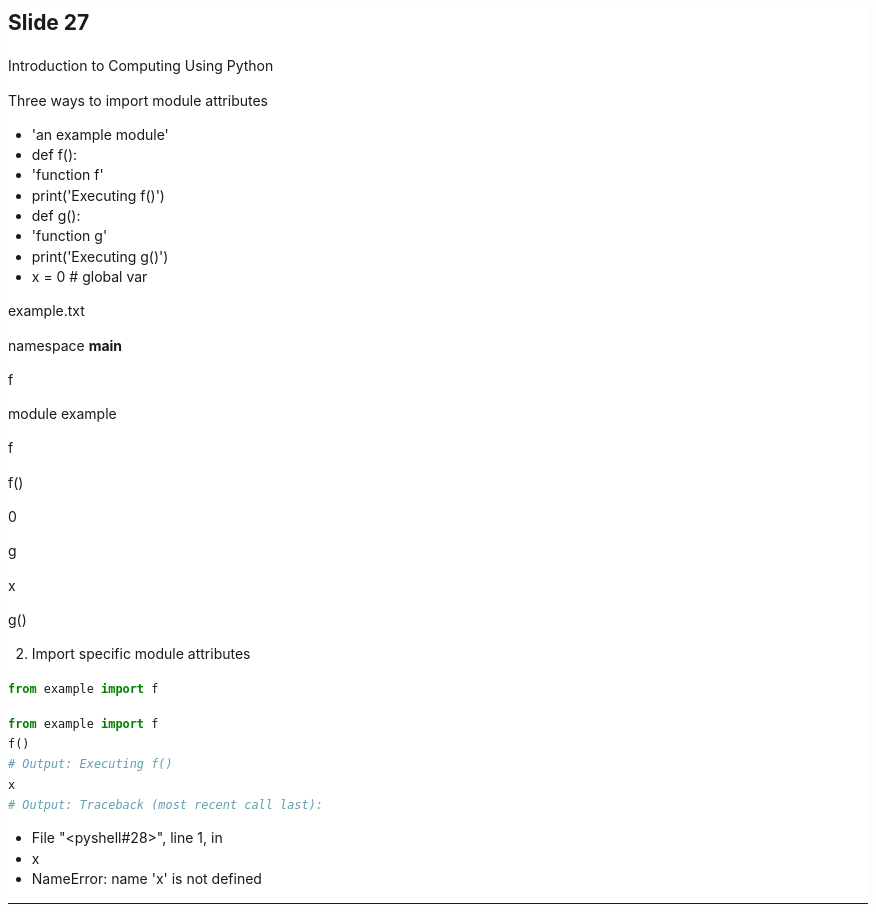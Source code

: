 
<a id="slide-27"></a>

## Slide 27

Introduction to Computing Using Python

Three ways to import module attributes

- 'an example module'
- def f():
- 'function f'
- print('Executing f()')
- def g():
- 'function g'
- print('Executing g()')
- x = 0  # global var

example.txt

namespace __main__

f

module example

f

f()

0

g

x

g()

2.  Import specific module attributes

```python
from example import f
```

```python
from example import f
f()
# Output: Executing f()
x
# Output: Traceback (most recent call last):
```

- File "<pyshell#28>", line 1, in <module>
- x
- NameError: name 'x' is not defined

---

<a id="slide-28"></a>
